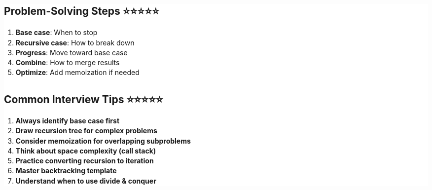 ## Problem-Solving Steps ⭐⭐⭐⭐⭐
1. **Base case**: When to stop
2. **Recursive case**: How to break down
3. **Progress**: Move toward base case
4. **Combine**: How to merge results
5. **Optimize**: Add memoization if needed

## Common Interview Tips ⭐⭐⭐⭐⭐
1. **Always identify base case first**
2. **Draw recursion tree for complex problems**
3. **Consider memoization for overlapping subproblems**
4. **Think about space complexity (call stack)**
5. **Practice converting recursion to iteration**
6. **Master backtracking template**
7. **Understand when to use divide & conquer**
